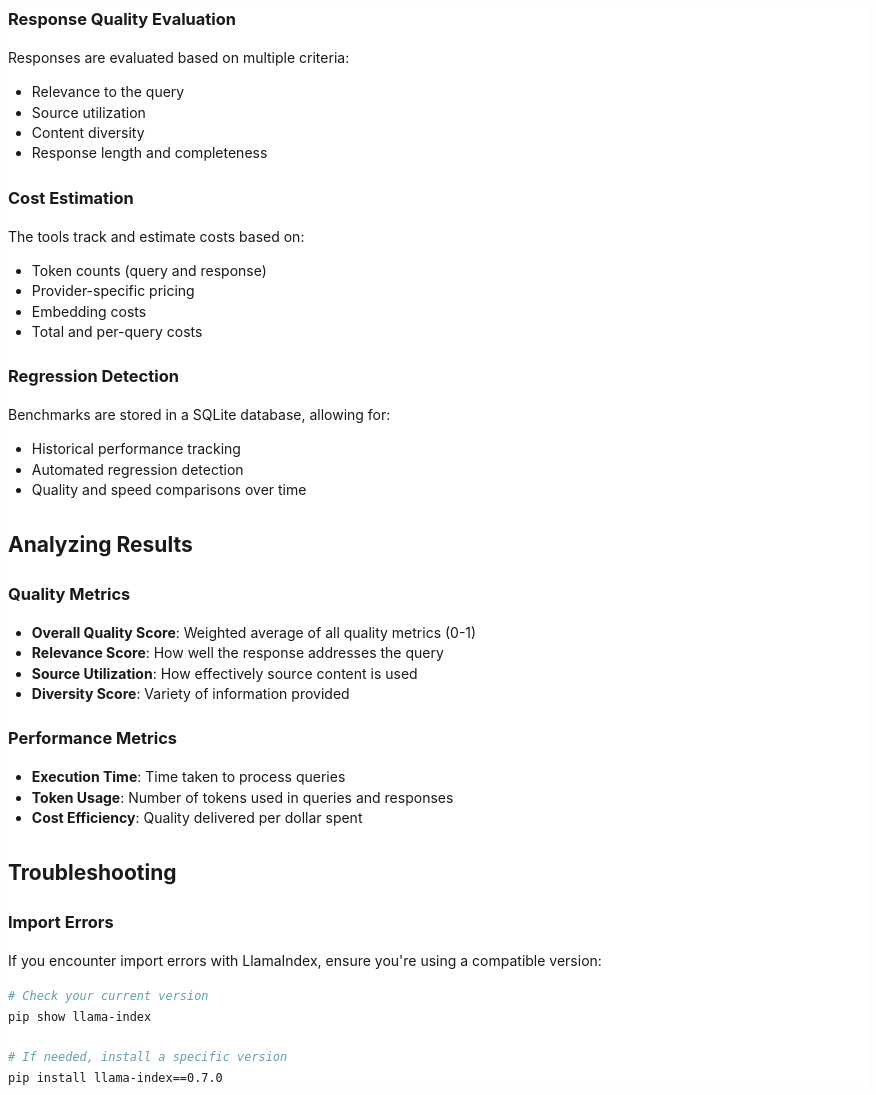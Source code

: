 ### Response Quality Evaluation

Responses are evaluated based on multiple criteria:
- Relevance to the query
- Source utilization
- Content diversity
- Response length and completeness

### Cost Estimation

The tools track and estimate costs based on:
- Token counts (query and response)
- Provider-specific pricing
- Embedding costs
- Total and per-query costs

### Regression Detection

Benchmarks are stored in a SQLite database, allowing for:
- Historical performance tracking
- Automated regression detection
- Quality and speed comparisons over time

## Analyzing Results

### Quality Metrics

- **Overall Quality Score**: Weighted average of all quality metrics (0-1)
- **Relevance Score**: How well the response addresses the query
- **Source Utilization**: How effectively source content is used
- **Diversity Score**: Variety of information provided

### Performance Metrics

- **Execution Time**: Time taken to process queries
- **Token Usage**: Number of tokens used in queries and responses
- **Cost Efficiency**: Quality delivered per dollar spent

## Troubleshooting

### Import Errors

If you encounter import errors with LlamaIndex, ensure you're using a compatible version:

```bash
# Check your current version
pip show llama-index

# If needed, install a specific version
pip install llama-index==0.7.0
```
